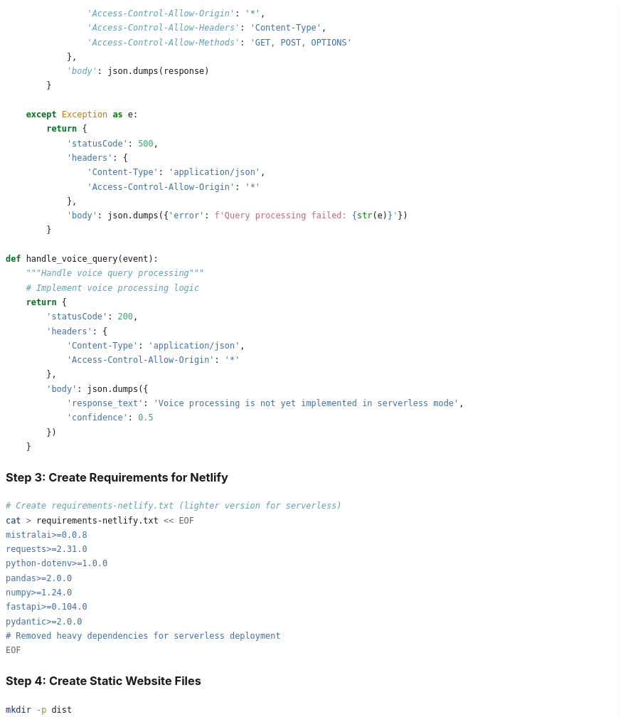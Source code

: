 ```python
                'Access-Control-Allow-Origin': '*',
                'Access-Control-Allow-Headers': 'Content-Type',
                'Access-Control-Allow-Methods': 'GET, POST, OPTIONS'
            },
            'body': json.dumps(response)
        }
        
    except Exception as e:
        return {
            'statusCode': 500,
            'headers': {
                'Content-Type': 'application/json',
                'Access-Control-Allow-Origin': '*'
            },
            'body': json.dumps({'error': f'Query processing failed: {str(e)}'})
        }

def handle_voice_query(event):
    """Handle voice query processing"""
    # Implement voice processing logic
    return {
        'statusCode': 200,
        'headers': {
            'Content-Type': 'application/json',
            'Access-Control-Allow-Origin': '*'
        },
        'body': json.dumps({
            'response_text': 'Voice processing is not yet implemented in serverless mode',
            'confidence': 0.5
        })
    }
```

### Step 3: Create Requirements for Netlify
```bash
# Create requirements-netlify.txt (lighter version for serverless)
cat > requirements-netlify.txt << EOF
mistralai>=0.0.8
requests>=2.31.0
python-dotenv>=1.0.0
pandas>=2.0.0
numpy>=1.24.0
fastapi>=0.104.0
pydantic>=2.0.0
# Removed heavy dependencies for serverless deployment
EOF
```

### Step 4: Create Static Website Files
```bash
mkdir -p dist
```
